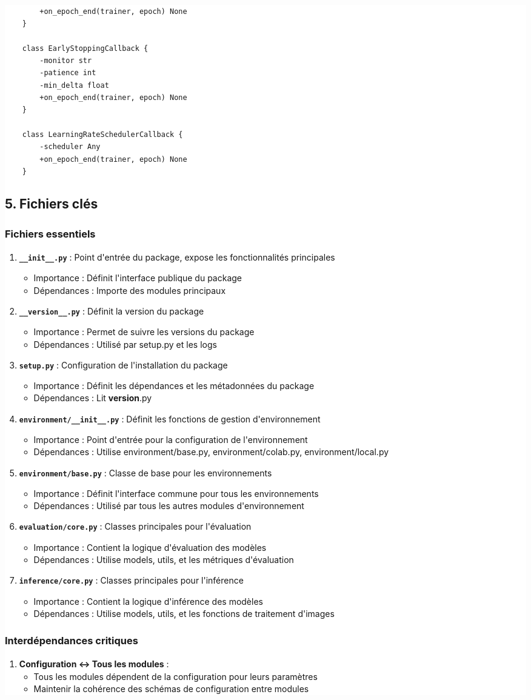 ```mermaid
        +on_epoch_end(trainer, epoch) None
    }
    
    class EarlyStoppingCallback {
        -monitor str
        -patience int
        -min_delta float
        +on_epoch_end(trainer, epoch) None
    }
    
    class LearningRateSchedulerCallback {
        -scheduler Any
        +on_epoch_end(trainer, epoch) None
    }
```

## 5. Fichiers clés

### Fichiers essentiels

1. **`__init__.py`** : Point d'entrée du package, expose les fonctionnalités principales
   - Importance : Définit l'interface publique du package
   - Dépendances : Importe des modules principaux

2. **`__version__.py`** : Définit la version du package
   - Importance : Permet de suivre les versions du package
   - Dépendances : Utilisé par setup.py et les logs

3. **`setup.py`** : Configuration de l'installation du package
   - Importance : Définit les dépendances et les métadonnées du package
   - Dépendances : Lit __version__.py

4. **`environment/__init__.py`** : Définit les fonctions de gestion d'environnement
   - Importance : Point d'entrée pour la configuration de l'environnement
   - Dépendances : Utilise environment/base.py, environment/colab.py, environment/local.py

5. **`environment/base.py`** : Classe de base pour les environnements
   - Importance : Définit l'interface commune pour tous les environnements
   - Dépendances : Utilisé par tous les autres modules d'environnement

6. **`evaluation/core.py`** : Classes principales pour l'évaluation
   - Importance : Contient la logique d'évaluation des modèles
   - Dépendances : Utilise models, utils, et les métriques d'évaluation

7. **`inference/core.py`** : Classes principales pour l'inférence
   - Importance : Contient la logique d'inférence des modèles
   - Dépendances : Utilise models, utils, et les fonctions de traitement d'images

### Interdépendances critiques

1. **Configuration ↔ Tous les modules** :
   - Tous les modules dépendent de la configuration pour leurs paramètres
   - Maintenir la cohérence des schémas de configuration entre modules
